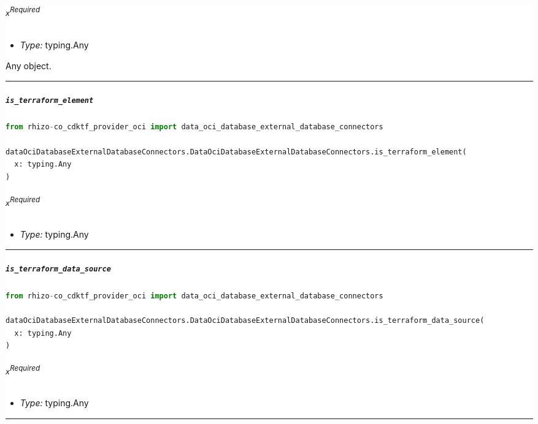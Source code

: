 ###### `x`<sup>Required</sup> <a name="x" id="rhizo-co-terraform-provider-oci.dataOciDatabaseExternalDatabaseConnectors.DataOciDatabaseExternalDatabaseConnectors.isConstruct.parameter.x"></a>

- *Type:* typing.Any

Any object.

---

##### `is_terraform_element` <a name="is_terraform_element" id="rhizo-co-terraform-provider-oci.dataOciDatabaseExternalDatabaseConnectors.DataOciDatabaseExternalDatabaseConnectors.isTerraformElement"></a>

```python
from rhizo-co_cdktf_provider_oci import data_oci_database_external_database_connectors

dataOciDatabaseExternalDatabaseConnectors.DataOciDatabaseExternalDatabaseConnectors.is_terraform_element(
  x: typing.Any
)
```

###### `x`<sup>Required</sup> <a name="x" id="rhizo-co-terraform-provider-oci.dataOciDatabaseExternalDatabaseConnectors.DataOciDatabaseExternalDatabaseConnectors.isTerraformElement.parameter.x"></a>

- *Type:* typing.Any

---

##### `is_terraform_data_source` <a name="is_terraform_data_source" id="rhizo-co-terraform-provider-oci.dataOciDatabaseExternalDatabaseConnectors.DataOciDatabaseExternalDatabaseConnectors.isTerraformDataSource"></a>

```python
from rhizo-co_cdktf_provider_oci import data_oci_database_external_database_connectors

dataOciDatabaseExternalDatabaseConnectors.DataOciDatabaseExternalDatabaseConnectors.is_terraform_data_source(
  x: typing.Any
)
```

###### `x`<sup>Required</sup> <a name="x" id="rhizo-co-terraform-provider-oci.dataOciDatabaseExternalDatabaseConnectors.DataOciDatabaseExternalDatabaseConnectors.isTerraformDataSource.parameter.x"></a>

- *Type:* typing.Any

---
